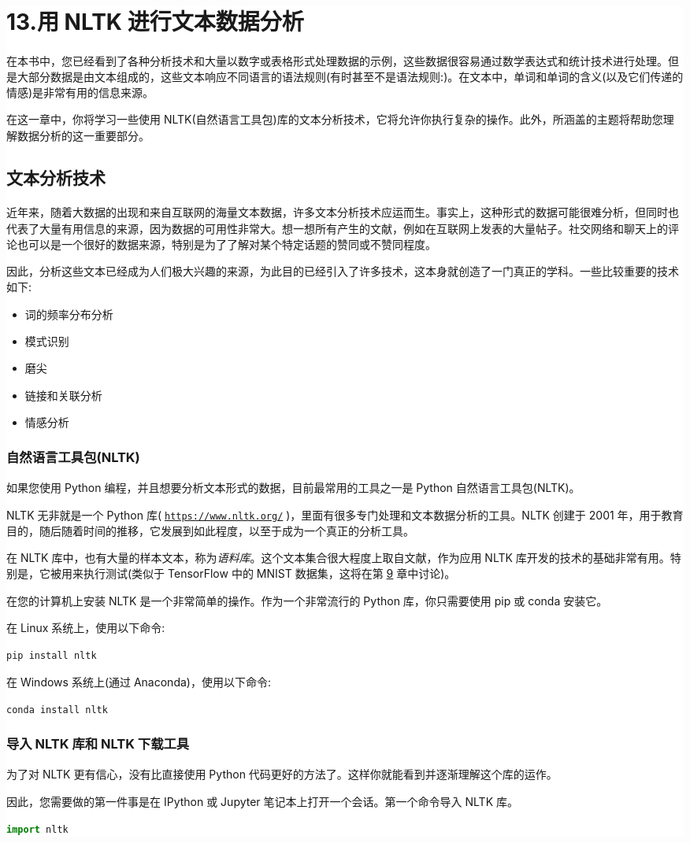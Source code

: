 # 13.用 NLTK 进行文本数据分析

在本书中，您已经看到了各种分析技术和大量以数字或表格形式处理数据的示例，这些数据很容易通过数学表达式和统计技术进行处理。但是大部分数据是由文本组成的，这些文本响应不同语言的语法规则(有时甚至不是语法规则:)。在文本中，单词和单词的含义(以及它们传递的情感)是非常有用的信息来源。

在这一章中，你将学习一些使用 NLTK(自然语言工具包)库的文本分析技术，它将允许你执行复杂的操作。此外，所涵盖的主题将帮助您理解数据分析的这一重要部分。

## 文本分析技术

近年来，随着大数据的出现和来自互联网的海量文本数据，许多文本分析技术应运而生。事实上，这种形式的数据可能很难分析，但同时也代表了大量有用信息的来源，因为数据的可用性非常大。想一想所有产生的文献，例如在互联网上发表的大量帖子。社交网络和聊天上的评论也可以是一个很好的数据来源，特别是为了了解对某个特定话题的赞同或不赞同程度。

因此，分析这些文本已经成为人们极大兴趣的来源，为此目的已经引入了许多技术，这本身就创造了一门真正的学科。一些比较重要的技术如下:

*   词的频率分布分析

*   模式识别

*   磨尖

*   链接和关联分析

*   情感分析

### 自然语言工具包(NLTK)

如果您使用 Python 编程，并且想要分析文本形式的数据，目前最常用的工具之一是 Python 自然语言工具包(NLTK)。

NLTK 无非就是一个 Python 库( [`https://www.nltk.org/`](https://www.nltk.org/) )，里面有很多专门处理和文本数据分析的工具。NLTK 创建于 2001 年，用于教育目的，随后随着时间的推移，它发展到如此程度，以至于成为一个真正的分析工具。

在 NLTK 库中，也有大量的样本文本，称为*语料库*。这个文本集合很大程度上取自文献，作为应用 NLTK 库开发的技术的基础非常有用。特别是，它被用来执行测试(类似于 TensorFlow 中的 MNIST 数据集，这将在第 [9](09.html) 章中讨论)。

在您的计算机上安装 NLTK 是一个非常简单的操作。作为一个非常流行的 Python 库，你只需要使用 pip 或 conda 安装它。

在 Linux 系统上，使用以下命令:

```py
pip install nltk

```

在 Windows 系统上(通过 Anaconda)，使用以下命令:

```py
conda install nltk

```

### 导入 NLTK 库和 NLTK 下载工具

为了对 NLTK 更有信心，没有比直接使用 Python 代码更好的方法了。这样你就能看到并逐渐理解这个库的运作。

因此，您需要做的第一件事是在 IPython 或 Jupyter 笔记本上打开一个会话。第一个命令导入 NLTK 库。

```py
import nltk

```
